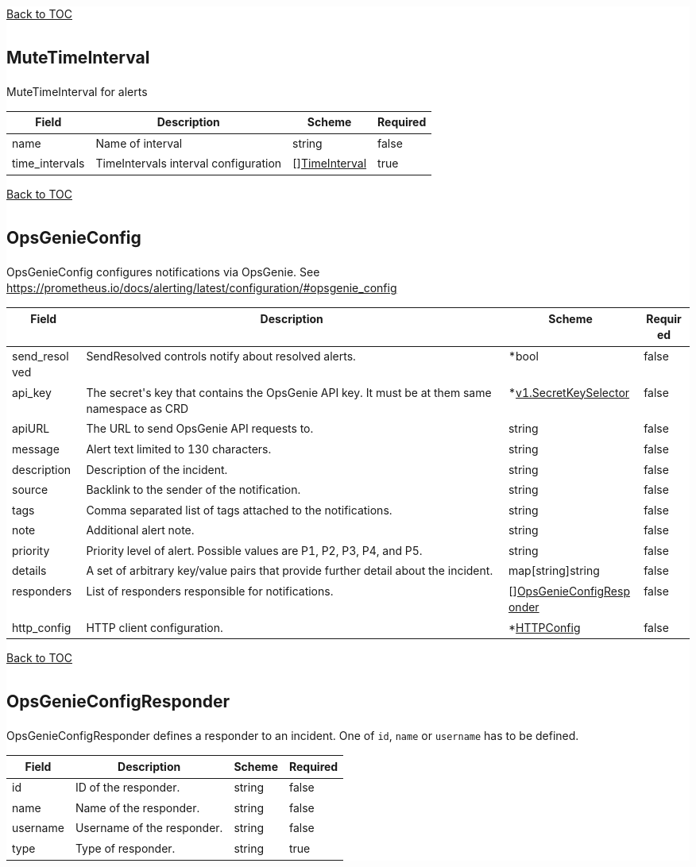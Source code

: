 [Back to TOC](#table-of-contents)

## MuteTimeInterval

MuteTimeInterval for alerts

| Field | Description | Scheme | Required |
| ----- | ----------- | ------ | -------- |
| name | Name of interval | string | false |
| time_intervals | TimeIntervals interval configuration | [][TimeInterval](#timeinterval) | true |

[Back to TOC](#table-of-contents)

## OpsGenieConfig

OpsGenieConfig configures notifications via OpsGenie. See https://prometheus.io/docs/alerting/latest/configuration/#opsgenie_config

| Field | Description | Scheme | Required |
| ----- | ----------- | ------ | -------- |
| send_resolved | SendResolved controls notify about resolved alerts. | *bool | false |
| api_key | The secret&#39;s key that contains the OpsGenie API key. It must be at them same namespace as CRD | *[v1.SecretKeySelector](https://kubernetes.io/docs/reference/generated/kubernetes-api/v1.22/#secretkeyselector-v1-core) | false |
| apiURL | The URL to send OpsGenie API requests to. | string | false |
| message | Alert text limited to 130 characters. | string | false |
| description | Description of the incident. | string | false |
| source | Backlink to the sender of the notification. | string | false |
| tags | Comma separated list of tags attached to the notifications. | string | false |
| note | Additional alert note. | string | false |
| priority | Priority level of alert. Possible values are P1, P2, P3, P4, and P5. | string | false |
| details | A set of arbitrary key/value pairs that provide further detail about the incident. | map[string]string | false |
| responders | List of responders responsible for notifications. | [][OpsGenieConfigResponder](#opsgenieconfigresponder) | false |
| http_config | HTTP client configuration. | *[HTTPConfig](#httpconfig) | false |

[Back to TOC](#table-of-contents)

## OpsGenieConfigResponder

OpsGenieConfigResponder defines a responder to an incident. One of `id`, `name` or `username` has to be defined.

| Field | Description | Scheme | Required |
| ----- | ----------- | ------ | -------- |
| id | ID of the responder. | string | false |
| name | Name of the responder. | string | false |
| username | Username of the responder. | string | false |
| type | Type of responder. | string | true |
